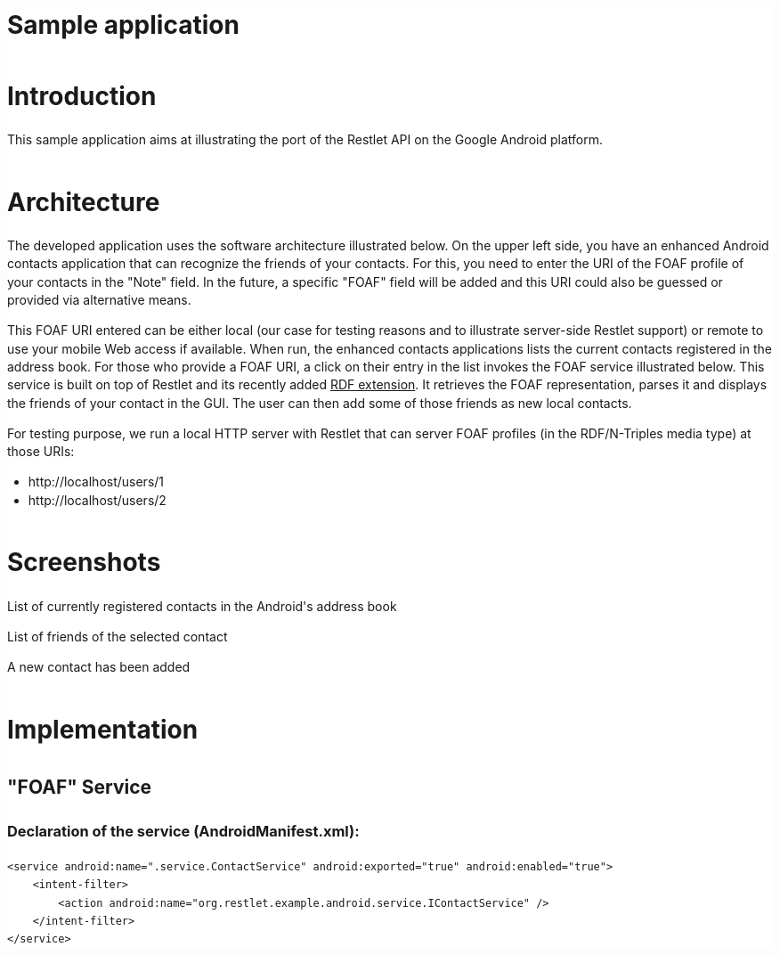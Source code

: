 Sample application
==================

Introduction
============

This sample application aims at illustrating the port of the Restlet API
on the Google Android platform.

Architecture
============

The developed application uses the software architecture illustrated
below. On the upper left side, you have an enhanced Android contacts
application that can recognize the friends of your contacts. For this,
you need to enter the URI of the FOAF profile of your contacts in the
"Note" field. In the future, a specific "FOAF" field will be added and
this URI could also be guessed or provided via alternative means.

This FOAF URI entered can be either local (our case for testing reasons
and to illustrate server-side Restlet support) or remote to use your
mobile Web access if available. When run, the enhanced contacts
applications lists the current contacts registered in the address book.
For those who provide a FOAF URI, a click on their entry in the list
invokes the FOAF service illustrated below. This service is built on top
of Restlet and its recently added [RDF
extension](../../extensions/rdf.md).
It retrieves the FOAF representation, parses it and displays the friends
of your contact in the GUI. The user can then add some of those friends
as new local contacts.

For testing purpose, we run a local HTTP server with Restlet that can
server FOAF profiles (in the RDF/N-Triples media type) at those URIs:

-   http://localhost/users/1
-   http://localhost/users/2

Screenshots
===========

List of currently registered contacts in the Android's address book

List of friends of the selected contact

A new contact has been added

Implementation
==============

"FOAF" Service
--------------

### Declaration of the service (AndroidManifest.xml):

    <service android:name=".service.ContactService" android:exported="true" android:enabled="true">
        <intent-filter>
            <action android:name="org.restlet.example.android.service.IContactService" />
        </intent-filter>
    </service>
